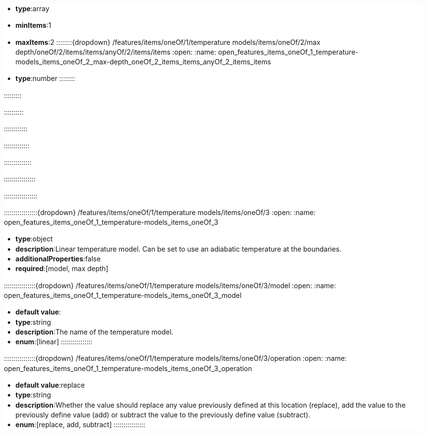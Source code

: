 - **type**:array
- **minItems**:1
- **maxItems**:2
::::::::{dropdown} /features/items/oneOf/1/temperature models/items/oneOf/2/max depth/oneOf/2/items/items/anyOf/2/items/items
:open:
:name: open_features_items_oneOf_1_temperature-models_items_oneOf_2_max-depth_oneOf_2_items_items_anyOf_2_items_items

- **type**:number
::::::::

:::::::::

::::::::::


::::::::::::

:::::::::::::

::::::::::::::


::::::::::::::::



:::::::::::::::::

:::::::::::::::::{dropdown} /features/items/oneOf/1/temperature models/items/oneOf/3
:open:
:name: open_features_items_oneOf_1_temperature-models_items_oneOf_3

- **type**:object
- **description**:Linear temperature model. Can be set to use an adiabatic temperature at the boundaries.
- **additionalProperties**:false
- **required**:[model, max depth]

::::::::::::::::{dropdown} /features/items/oneOf/1/temperature models/items/oneOf/3/model
:open:
:name: open_features_items_oneOf_1_temperature-models_items_oneOf_3_model

- **default value**:
- **type**:string
- **description**:The name of the temperature model.
- **enum**:[linear]
::::::::::::::::

::::::::::::::::{dropdown} /features/items/oneOf/1/temperature models/items/oneOf/3/operation
:open:
:name: open_features_items_oneOf_1_temperature-models_items_oneOf_3_operation

- **default value**:replace
- **type**:string
- **description**:Whether the value should replace any value previously defined at this location (replace), add the value to the previously define value (add) or subtract the value to the previously define value (subtract).
- **enum**:[replace, add, subtract]
::::::::::::::::
